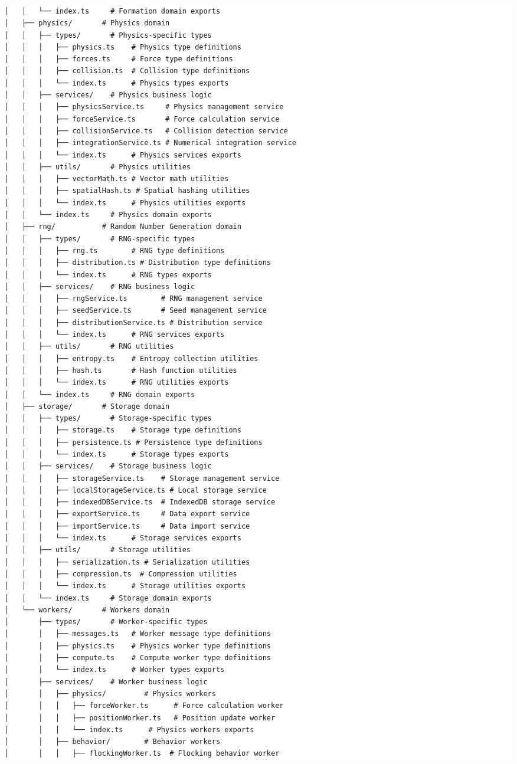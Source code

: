 ```
│   │   └── index.ts     # Formation domain exports
│   ├── physics/       # Physics domain
│   │   ├── types/       # Physics-specific types
│   │   │   ├── physics.ts    # Physics type definitions
│   │   │   ├── forces.ts     # Force type definitions
│   │   │   ├── collision.ts  # Collision type definitions
│   │   │   └── index.ts      # Physics types exports
│   │   ├── services/    # Physics business logic
│   │   │   ├── physicsService.ts     # Physics management service
│   │   │   ├── forceService.ts       # Force calculation service
│   │   │   ├── collisionService.ts   # Collision detection service
│   │   │   ├── integrationService.ts # Numerical integration service
│   │   │   └── index.ts      # Physics services exports
│   │   ├── utils/       # Physics utilities
│   │   │   ├── vectorMath.ts # Vector math utilities
│   │   │   ├── spatialHash.ts # Spatial hashing utilities
│   │   │   └── index.ts      # Physics utilities exports
│   │   └── index.ts     # Physics domain exports
│   ├── rng/           # Random Number Generation domain
│   │   ├── types/       # RNG-specific types
│   │   │   ├── rng.ts        # RNG type definitions
│   │   │   ├── distribution.ts # Distribution type definitions
│   │   │   └── index.ts      # RNG types exports
│   │   ├── services/    # RNG business logic
│   │   │   ├── rngService.ts        # RNG management service
│   │   │   ├── seedService.ts       # Seed management service
│   │   │   ├── distributionService.ts # Distribution service
│   │   │   └── index.ts      # RNG services exports
│   │   ├── utils/       # RNG utilities
│   │   │   ├── entropy.ts    # Entropy collection utilities
│   │   │   ├── hash.ts       # Hash function utilities
│   │   │   └── index.ts      # RNG utilities exports
│   │   └── index.ts     # RNG domain exports
│   ├── storage/       # Storage domain
│   │   ├── types/       # Storage-specific types
│   │   │   ├── storage.ts    # Storage type definitions
│   │   │   ├── persistence.ts # Persistence type definitions
│   │   │   └── index.ts      # Storage types exports
│   │   ├── services/    # Storage business logic
│   │   │   ├── storageService.ts    # Storage management service
│   │   │   ├── localStorageService.ts # Local storage service
│   │   │   ├── indexedDBService.ts  # IndexedDB storage service
│   │   │   ├── exportService.ts     # Data export service
│   │   │   ├── importService.ts     # Data import service
│   │   │   └── index.ts      # Storage services exports
│   │   ├── utils/       # Storage utilities
│   │   │   ├── serialization.ts # Serialization utilities
│   │   │   ├── compression.ts  # Compression utilities
│   │   │   └── index.ts      # Storage utilities exports
│   │   └── index.ts     # Storage domain exports
│   └── workers/       # Workers domain
│       ├── types/       # Worker-specific types
│       │   ├── messages.ts   # Worker message type definitions
│       │   ├── physics.ts    # Physics worker type definitions
│       │   ├── compute.ts    # Compute worker type definitions
│       │   └── index.ts      # Worker types exports
│       ├── services/    # Worker business logic
│       │   ├── physics/         # Physics workers
│       │   │   ├── forceWorker.ts      # Force calculation worker
│       │   │   ├── positionWorker.ts   # Position update worker
│       │   │   └── index.ts      # Physics workers exports
│       │   ├── behavior/        # Behavior workers
│       │   │   ├── flockingWorker.ts  # Flocking behavior worker
```